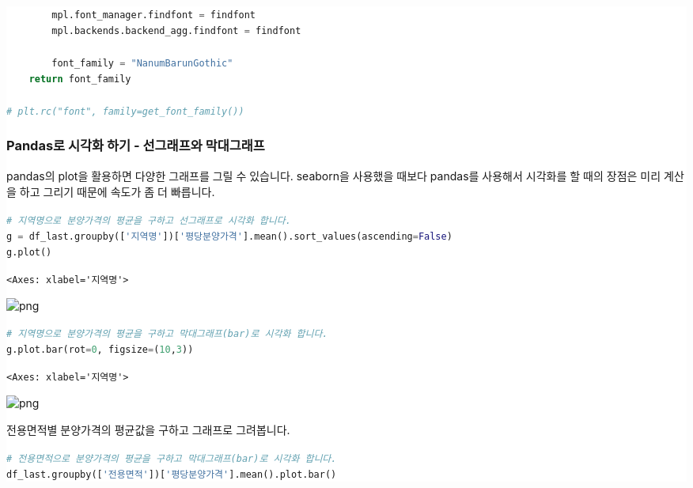 ```python
        mpl.font_manager.findfont = findfont
        mpl.backends.backend_agg.findfont = findfont
        
        font_family = "NanumBarunGothic"
    return font_family

# plt.rc("font", family=get_font_family())
```

### Pandas로 시각화 하기 - 선그래프와 막대그래프
pandas의 plot을 활용하면 다양한 그래프를 그릴 수 있습니다.
seaborn을 사용했을 때보다 pandas를 사용해서 시각화를 할 때의 장점은 미리 계산을 하고 그리기 때문에 속도가 좀 더 빠릅니다.


```python
# 지역명으로 분양가격의 평균을 구하고 선그래프로 시각화 합니다.
g = df_last.groupby(['지역명'])['평당분양가격'].mean().sort_values(ascending=False)
g.plot()
```




    <Axes: xlabel='지역명'>




    
![png](output_55_1.png)
    



```python
# 지역명으로 분양가격의 평균을 구하고 막대그래프(bar)로 시각화 합니다.
g.plot.bar(rot=0, figsize=(10,3))

```




    <Axes: xlabel='지역명'>




    
![png](output_56_1.png)
    


전용면적별 분양가격의 평균값을 구하고 그래프로 그려봅니다.


```python
# 전용면적으로 분양가격의 평균을 구하고 막대그래프(bar)로 시각화 합니다.
df_last.groupby(['전용면적'])['평당분양가격'].mean().plot.bar()

```



